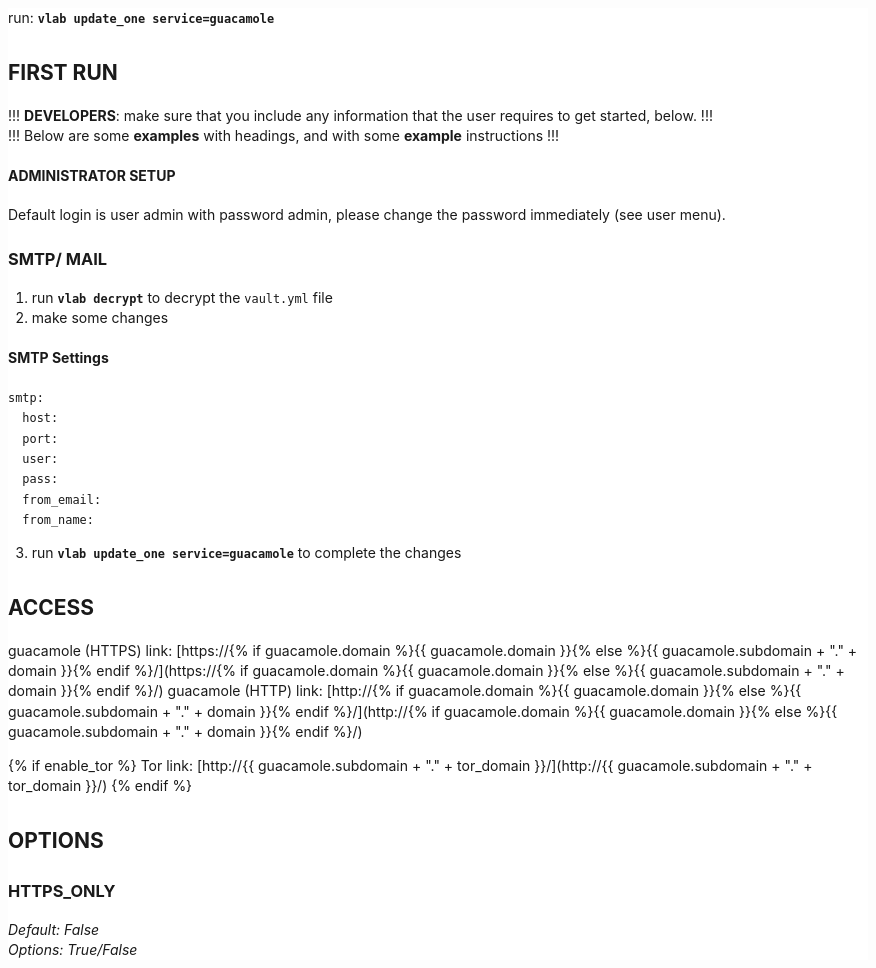 run: **`vlab update_one service=guacamole`**

## FIRST RUN

!!! **DEVELOPERS**: make sure that you include any information that the user requires to get started, below. !!! <br>
!!! Below are some **examples** with headings, and with some **example** instructions !!!

#### ADMINISTRATOR SETUP

Default login is user admin with password admin, please change the password immediately (see user menu).

### SMTP/ MAIL

1. run **`vlab decrypt`** to decrypt the `vault.yml` file
2. make some changes


#### SMTP Settings
```
smtp:
  host:
  port:
  user:
  pass:
  from_email:
  from_name:
```

3. run **`vlab update_one service=guacamole`** to complete the changes


## ACCESS

guacamole (HTTPS) link: [https://{% if guacamole.domain %}{{ guacamole.domain }}{% else %}{{ guacamole.subdomain + "." + domain }}{% endif %}/](https://{% if guacamole.domain %}{{ guacamole.domain }}{% else %}{{ guacamole.subdomain + "." + domain }}{% endif %}/)
guacamole (HTTP) link: [http://{% if guacamole.domain %}{{ guacamole.domain }}{% else %}{{ guacamole.subdomain + "." + domain }}{% endif %}/](http://{% if guacamole.domain %}{{ guacamole.domain }}{% else %}{{ guacamole.subdomain + "." + domain }}{% endif %}/)

{% if enable_tor %}
Tor link: [http://{{ guacamole.subdomain + "." + tor_domain }}/](http://{{ guacamole.subdomain + "." + tor_domain }}/)
{% endif %}

## OPTIONS

### HTTPS_ONLY
*Default: False* <br>
*Options: True/False*
